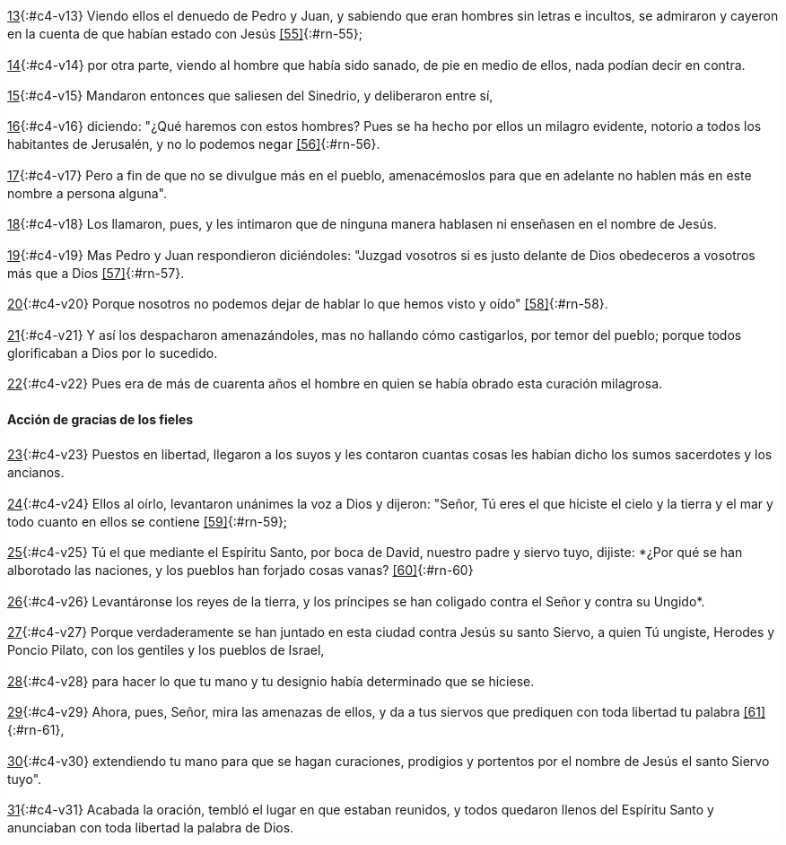 [13](#c4-v13){:#c4-v13} Viendo ellos el denuedo de Pedro y Juan, y sabiendo que eran hombres sin letras e incultos, se admiraron y cayeron en la cuenta de que habían estado con Jesús [[55]](#n-55){:#rn-55};

[14](#c4-v14){:#c4-v14} por otra parte, viendo al hombre que había sido sanado, de pie en medio de ellos, nada podían decir en contra.

[15](#c4-v15){:#c4-v15} Mandaron entonces que saliesen del Sinedrio, y deliberaron entre sí,

[16](#c4-v16){:#c4-v16} diciendo: "¿Qué haremos con estos hombres? Pues se ha hecho por ellos un milagro evidente, notorio a todos los habitantes de Jerusalén, y no lo podemos negar [[56]](#n-56){:#rn-56}.

[17](#c4-v17){:#c4-v17} Pero a fin de que no se divulgue más en el pueblo, amenacémoslos para que en adelante no hablen más en este nombre a persona alguna".

[18](#c4-v18){:#c4-v18} Los llamaron, pues, y les intimaron que de ninguna manera hablasen ni enseñasen en el nombre de Jesús.

[19](#c4-v19){:#c4-v19} Mas Pedro y Juan respondieron diciéndoles: "Juzgad vosotros si es justo delante de Dios obedeceros a vosotros más que a Dios [[57]](#n-57){:#rn-57}.

[20](#c4-v20){:#c4-v20} Porque nosotros no podemos dejar de hablar lo que hemos visto y oído" [[58]](#n-58){:#rn-58}.

[21](#c4-v21){:#c4-v21} Y así los despacharon amenazándoles, mas no hallando cómo castigarlos, por temor del pueblo; porque todos glorificaban a Dios por lo sucedido.

[22](#c4-v22){:#c4-v22} Pues era de más de cuarenta años el hombre en quien se había obrado esta curación milagrosa.

#### Acción de gracias de los fieles

[23](#c4-v23){:#c4-v23} Puestos en libertad, llegaron a los suyos y les contaron cuantas cosas les habían dicho los sumos sacerdotes y los ancianos.

[24](#c4-v24){:#c4-v24} Ellos al oírlo, levantaron unánimes la voz a Dios y dijeron: "Señor, Tú eres el que hiciste el cielo y la tierra y el mar y todo cuanto en ellos se contiene [[59]](#n-59){:#rn-59};

[25](#c4-v25){:#c4-v25} Tú el que mediante el Espíritu Santo, por boca de David, nuestro padre y siervo tuyo, dijiste: *¿Por qué se han alborotado las naciones, y los pueblos han forjado cosas vanas? [[60]](#n-60){:#rn-60}

[26](#c4-v26){:#c4-v26} Levantáronse los reyes de la tierra, y los príncipes se han coligado contra el Señor y contra su Ungido*.

[27](#c4-v27){:#c4-v27} Porque verdaderamente se han juntado en esta ciudad contra Jesús su santo Siervo, a quien Tú ungiste, Herodes y Poncio Pilato, con los gentiles y los pueblos de Israel,

[28](#c4-v28){:#c4-v28} para hacer lo que tu mano y tu designio había determinado que se hiciese.

[29](#c4-v29){:#c4-v29} Ahora, pues, Señor, mira las amenazas de ellos, y da a tus siervos que prediquen con toda libertad tu palabra [[61]](#n-61){:#rn-61},

[30](#c4-v30){:#c4-v30} extendiendo tu mano para que se hagan curaciones, prodigios y portentos por el nombre de Jesús el santo Siervo tuyo".

[31](#c4-v31){:#c4-v31} Acabada la oración, tembló el lugar en que estaban reunidos, y todos quedaron llenos del Espíritu Santo y anunciaban con toda libertad la palabra de Dios.
